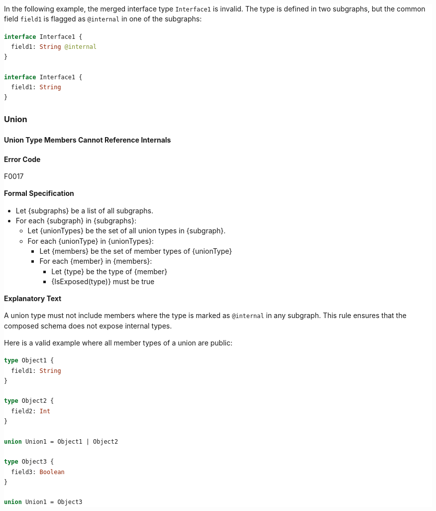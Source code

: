 In the following example, the merged interface type `Interface1` is invalid. The
type is defined in two subgraphs, but the common field `field1` is flagged as
`@internal` in one of the subgraphs:

```graphql counter-example
interface Interface1 {
  field1: String @internal
}

interface Interface1 {
  field1: String
}
```

### Union

#### Union Type Members Cannot Reference Internals

**Error Code**

F0017

**Formal Specification**

- Let {subgraphs} be a list of all subgraphs.
- For each {subgraph} in {subgraphs}:
  - Let {unionTypes} be the set of all union types in {subgraph}.
  - For each {unionType} in {unionTypes}:
    - Let {members} be the set of member types of {unionType}
    - For each {member} in {members}:
      - Let {type} be the type of {member}
      - {IsExposed(type)} must be true

**Explanatory Text**

A union type must not include members where the type is marked as `@internal` in
any subgraph. This rule ensures that the composed schema does not expose
internal types.

Here is a valid example where all member types of a union are public:

```graphql example
type Object1 {
  field1: String
}

type Object2 {
  field2: Int
}

union Union1 = Object1 | Object2

type Object3 {
  field3: Boolean
}

union Union1 = Object3
```
